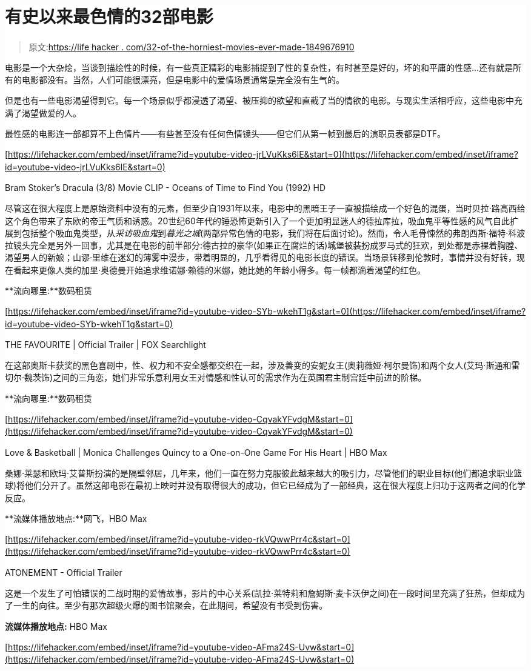 # 有史以来最色情的32部电影

> 原文:[https://life hacker . com/32-of-the-horniest-movies-ever-made-1849676910](https://lifehacker.com/32-of-the-horniest-movies-ever-made-1849676910)

电影是一个大杂烩，当谈到描绘性的时候，有一些真正精彩的电影捕捉到了性的复杂性，有时甚至是好的，坏的和平庸的性感...还有就是所有的电影都没有。当然，人们可能很漂亮，但是电影中的爱情场景通常是完全没有生气的。

但是也有一些电影渴望得到它。每一个场景似乎都浸透了渴望、被压抑的欲望和直截了当的情欲的电影。与现实生活相呼应，这些电影中充满了渴望做爱的人。

最性感的电影连一部都算不上色情片——有些甚至没有任何色情镜头——但它们从第一帧到最后的演职员表都是DTF。

 [https://lifehacker.com/embed/inset/iframe?id=youtube-video-jrLVuKks6lE&start=0](https://lifehacker.com/embed/inset/iframe?id=youtube-video-jrLVuKks6lE&start=0)

<figcaption class="sc-1ptbguh-0 hxeMec caption">Bram Stoker’s Dracula (3/8) Movie CLIP - Oceans of Time to Find You (1992) HD</figcaption> 

尽管这在很大程度上是原始资料中没有的元素，但至少自1931年以来，电影中的黑暗王子一直被描绘成一个好色的混蛋，当时贝拉·路高西给这个角色带来了东欧的帝王气质和诱惑。20世纪60年代的锤恐怖更新引入了一个更加明显迷人的德拉库拉，吸血鬼平等性感的风气自此扩展到包括整个吸血鬼类型，从*采访吸血鬼*到*暮光之城*(两部异常色情的电影，我们将在后面讨论)。然而，令人毛骨悚然的弗朗西斯·福特·科波拉镜头完全是另外一回事，尤其是在电影的前半部分:德古拉的豪华(如果正在腐烂的话)城堡被装扮成罗马式的狂欢，到处都是赤裸着胸膛、渴望男人的新娘；山谬·里维在迷幻的薄雾中漫步，带着明显的，几乎看得见的电影长度的错误。当场景转移到伦敦时，事情并没有好转，现在看起来更像人类的加里·奥德曼开始追求维诺娜·赖德的米娜，她比她的年龄小得多。每一帧都滴着渴望的红色。

**流向哪里:**数码租赁

 [https://lifehacker.com/embed/inset/iframe?id=youtube-video-SYb-wkehT1g&start=0](https://lifehacker.com/embed/inset/iframe?id=youtube-video-SYb-wkehT1g&start=0)

<figcaption class="sc-1ptbguh-0 hxeMec caption">THE FAVOURITE | Official Trailer | FOX Searchlight</figcaption> 

在这部奥斯卡获奖的黑色喜剧中，性、权力和不安全感都交织在一起，涉及善变的安妮女王(奥莉薇娅·柯尔曼饰)和两个女人(艾玛·斯通和雷切尔·魏茨饰)之间的三角恋，她们非常乐意利用女王对情感和性认可的需求作为在英国君主制宫廷中前进的阶梯。

**流向哪里:**数码租赁

 [https://lifehacker.com/embed/inset/iframe?id=youtube-video-CqvakYFvdgM&start=0](https://lifehacker.com/embed/inset/iframe?id=youtube-video-CqvakYFvdgM&start=0)

<figcaption class="sc-1ptbguh-0 hxeMec caption">Love & Basketball | Monica Challenges Quincy to a One-on-One Game For His Heart | HBO Max</figcaption> 

桑娜·莱瑟和欧玛·艾普斯扮演的是隔壁邻居，几年来，他们一直在努力克服彼此越来越大的吸引力，尽管他们的职业目标(他们都追求职业篮球)将他们分开了。虽然这部电影在最初上映时并没有取得很大的成功，但它已经成为了一部经典，这在很大程度上归功于这两者之间的化学反应。

**流媒体播放地点:**网飞，HBO Max

 [https://lifehacker.com/embed/inset/iframe?id=youtube-video-rkVQwwPrr4c&start=0](https://lifehacker.com/embed/inset/iframe?id=youtube-video-rkVQwwPrr4c&start=0)

<figcaption class="sc-1ptbguh-0 hxeMec caption">ATONEMENT - Official Trailer</figcaption> 

这是一个发生了可怕错误的二战时期的爱情故事，影片的中心关系(凯拉·莱特莉和詹姆斯·麦卡沃伊之间)在一段时间里充满了狂热，但却成为了一生的向往。至少有那次超级火爆的图书馆聚会，在此期间，希望没有书受到伤害。

**流媒体播放地点:** HBO Max

 [https://lifehacker.com/embed/inset/iframe?id=youtube-video-AFma24S-Uvw&start=0](https://lifehacker.com/embed/inset/iframe?id=youtube-video-AFma24S-Uvw&start=0)
